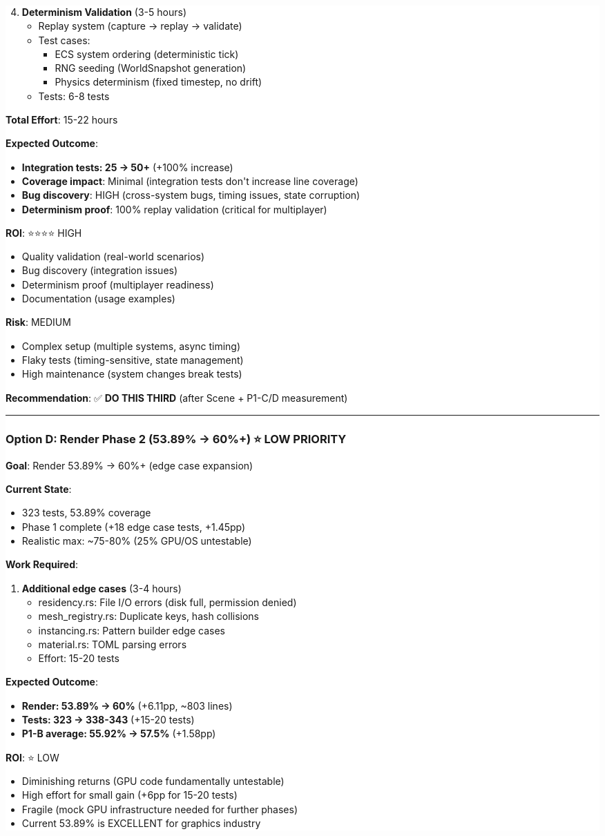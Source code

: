 4. **Determinism Validation** (3-5 hours)
   - Replay system (capture → replay → validate)
   - Test cases:
     - ECS system ordering (deterministic tick)
     - RNG seeding (WorldSnapshot generation)
     - Physics determinism (fixed timestep, no drift)
   - Tests: 6-8 tests

**Total Effort**: 15-22 hours

**Expected Outcome**:
- **Integration tests: 25 → 50+** (+100% increase)
- **Coverage impact**: Minimal (integration tests don't increase line coverage)
- **Bug discovery**: HIGH (cross-system bugs, timing issues, state corruption)
- **Determinism proof**: 100% replay validation (critical for multiplayer)

**ROI**: ⭐⭐⭐⭐ HIGH
- Quality validation (real-world scenarios)
- Bug discovery (integration issues)
- Determinism proof (multiplayer readiness)
- Documentation (usage examples)

**Risk**: MEDIUM
- Complex setup (multiple systems, async timing)
- Flaky tests (timing-sensitive, state management)
- High maintenance (system changes break tests)

**Recommendation**: ✅ **DO THIS THIRD** (after Scene + P1-C/D measurement)

---

### Option D: Render Phase 2 (53.89% → 60%+) ⭐ LOW PRIORITY

**Goal**: Render 53.89% → 60%+ (edge case expansion)

**Current State**:
- 323 tests, 53.89% coverage
- Phase 1 complete (+18 edge case tests, +1.45pp)
- Realistic max: ~75-80% (25% GPU/OS untestable)

**Work Required**:
1. **Additional edge cases** (3-4 hours)
   - residency.rs: File I/O errors (disk full, permission denied)
   - mesh_registry.rs: Duplicate keys, hash collisions
   - instancing.rs: Pattern builder edge cases
   - material.rs: TOML parsing errors
   - Effort: 15-20 tests

**Expected Outcome**:
- **Render: 53.89% → 60%** (+6.11pp, ~803 lines)
- **Tests: 323 → 338-343** (+15-20 tests)
- **P1-B average: 55.92% → 57.5%** (+1.58pp)

**ROI**: ⭐ LOW
- Diminishing returns (GPU code fundamentally untestable)
- High effort for small gain (+6pp for 15-20 tests)
- Fragile (mock GPU infrastructure needed for further phases)
- Current 53.89% is EXCELLENT for graphics industry
